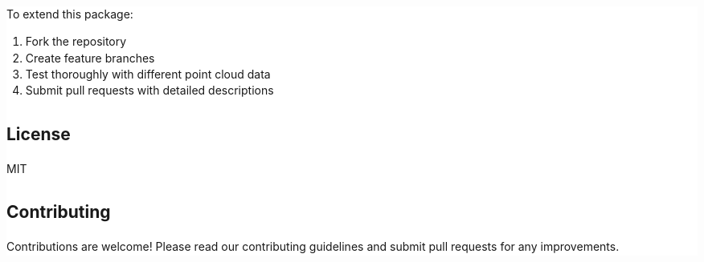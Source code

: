To extend this package:
1. Fork the repository
2. Create feature branches
3. Test thoroughly with different point cloud data
4. Submit pull requests with detailed descriptions

## License

MIT

## Contributing

Contributions are welcome! Please read our contributing guidelines and submit pull requests for any improvements.
